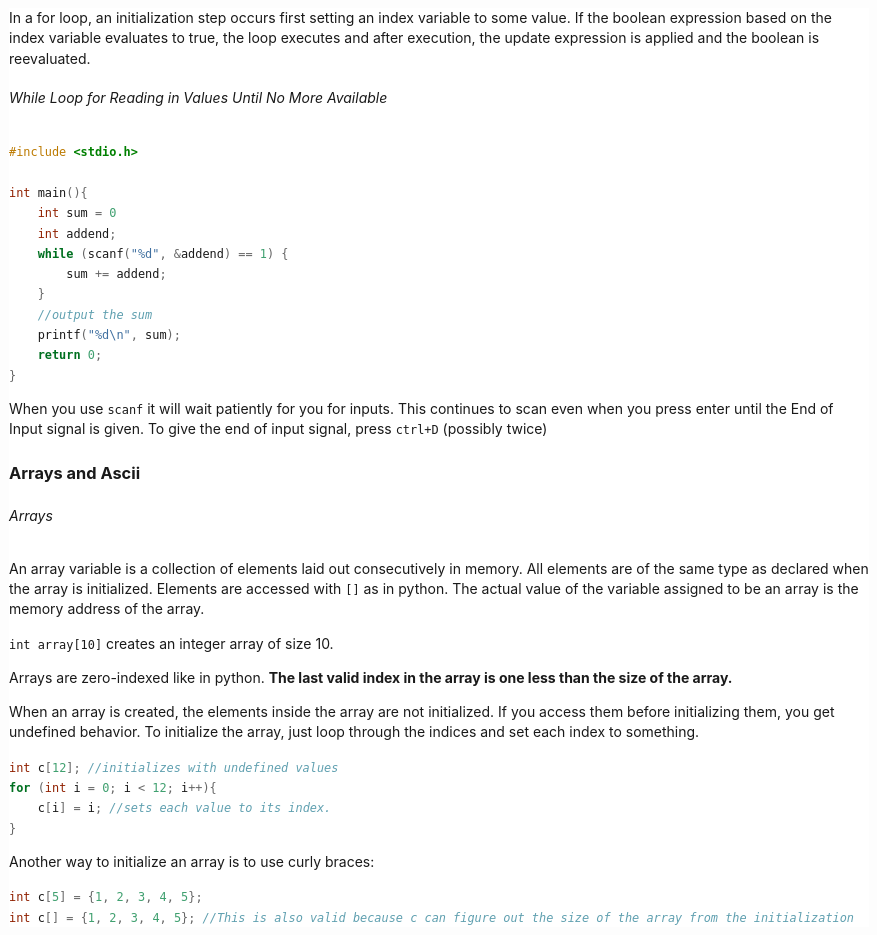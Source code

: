 In a for loop, an initialization step occurs first setting an index variable to some value. If the boolean expression based on the index variable evaluates to true, the loop executes and after execution, the update expression is applied and the boolean is reevaluated. 



###### While Loop for Reading in Values Until No More Available

```c
#include <stdio.h>

int main(){
    int sum = 0
    int addend;
    while (scanf("%d", &addend) == 1) {
        sum += addend;
    }
    //output the sum
    printf("%d\n", sum);
    return 0;
}
```

When you use `scanf` it will wait patiently for you for inputs. This continues to scan even when you press enter until the End of Input signal is given. To give the end of input signal, press `ctrl+D` (possibly twice)



### Arrays and Ascii

###### Arrays

An array variable is a collection of elements laid out consecutively in memory. All elements are of the same type as declared when the array is initialized. Elements are accessed with `[]` as in python. The actual value of the variable assigned to be an array is the memory address of the array.

`int array[10]` creates an integer array of size 10.

Arrays are zero-indexed like in python. **The last valid index in the array is one less than the size of the array.**

When an array is created, the elements inside the array are not initialized. If you access them before initializing them, you get undefined behavior. To initialize the array, just loop through the indices and set each index to something. 

```c
int c[12]; //initializes with undefined values
for (int i = 0; i < 12; i++){
    c[i] = i; //sets each value to its index.
}
```

Another way to initialize an array is to use curly braces:

```c
int c[5] = {1, 2, 3, 4, 5};
int c[] = {1, 2, 3, 4, 5}; //This is also valid because c can figure out the size of the array from the initialization
```
